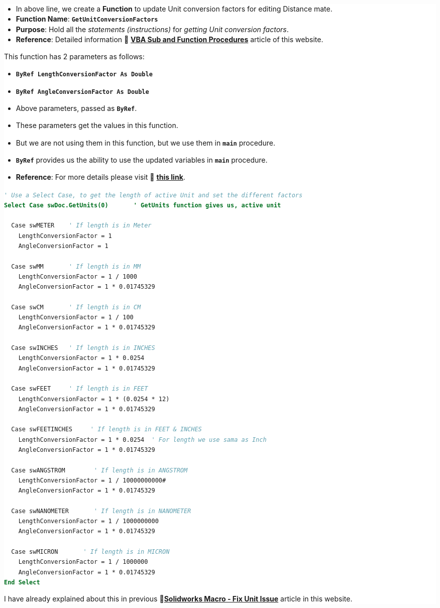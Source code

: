 * In above line, we create a **Function** to update Unit conversion factors for editing Distance mate.
* **Function Name**: **`GetUnitConversionFactors`**
* **Purpose**: Hold all the *statements (instructions)* for *getting Unit conversion factors*.
* **Reference**: Detailed information 🚀 **[VBA Sub and Function Procedures](/vba/sub-and-function-procedure/)** article of this website.

This function has 2 parameters as follows:
* **`ByRef LengthConversionFactor As Double`**
* **`ByRef AngleConversionFactor As Double`**

* Above parameters, passed as **`ByRef`**.
* These parameters get the values in this function.
* But we are not using them in this function, but we use them in **`main`** procedure.
* **`ByRef`** provides us the ability to use the updated variables in **`main`** procedure.
* **Reference**: For more details please visit 🚀 **[this link](https://docs.microsoft.com/en-us/dotnet/visual-basic/programming-guide/language-features/procedures/passing-arguments-by-value-and-by-reference)**.

```vb
' Use a Select Case, to get the length of active Unit and set the different factors
Select Case swDoc.GetUnits(0)       ' GetUnits function gives us, active unit
  
  Case swMETER    ' If length is in Meter
    LengthConversionFactor = 1
    AngleConversionFactor = 1
  
  Case swMM       ' If length is in MM
    LengthConversionFactor = 1 / 1000
    AngleConversionFactor = 1 * 0.01745329
  
  Case swCM       ' If length is in CM
    LengthConversionFactor = 1 / 100
    AngleConversionFactor = 1 * 0.01745329
  
  Case swINCHES   ' If length is in INCHES
    LengthConversionFactor = 1 * 0.0254
    AngleConversionFactor = 1 * 0.01745329
  
  Case swFEET     ' If length is in FEET
    LengthConversionFactor = 1 * (0.0254 * 12)
    AngleConversionFactor = 1 * 0.01745329
  
  Case swFEETINCHES     ' If length is in FEET & INCHES
    LengthConversionFactor = 1 * 0.0254  ' For length we use sama as Inch
    AngleConversionFactor = 1 * 0.01745329
  
  Case swANGSTROM        ' If length is in ANGSTROM
    LengthConversionFactor = 1 / 10000000000#
    AngleConversionFactor = 1 * 0.01745329
  
  Case swNANOMETER       ' If length is in NANOMETER
    LengthConversionFactor = 1 / 1000000000
    AngleConversionFactor = 1 * 0.01745329
  
  Case swMICRON       ' If length is in MICRON
    LengthConversionFactor = 1 / 1000000
    AngleConversionFactor = 1 * 0.01745329
End Select
```
I have already explained about this in previous 🚀**[Solidworks Macro - Fix Unit Issue](/solidworks-macros/unit-correction/)** article in this website.
